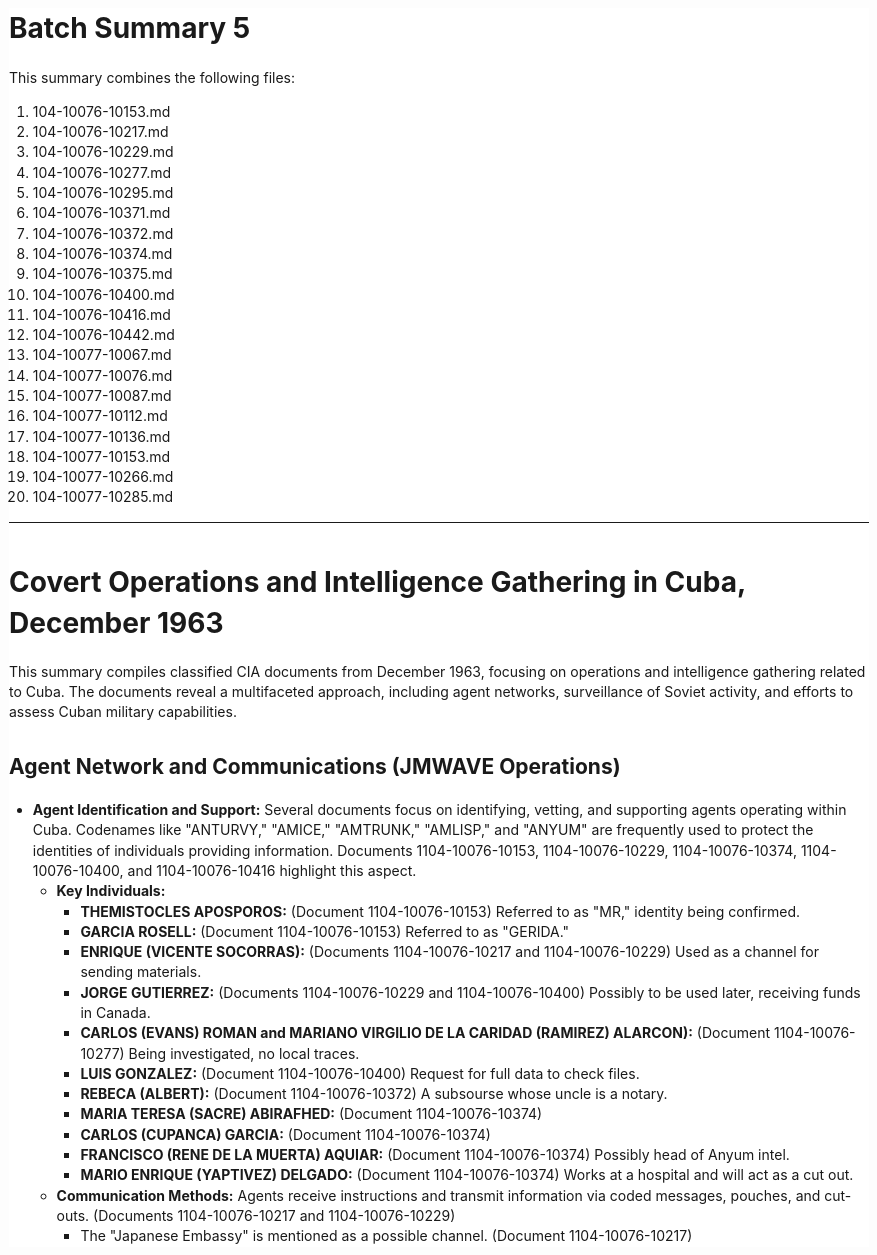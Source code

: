 # Batch Summary 5

This summary combines the following files:

1. 104-10076-10153.md
2. 104-10076-10217.md
3. 104-10076-10229.md
4. 104-10076-10277.md
5. 104-10076-10295.md
6. 104-10076-10371.md
7. 104-10076-10372.md
8. 104-10076-10374.md
9. 104-10076-10375.md
10. 104-10076-10400.md
11. 104-10076-10416.md
12. 104-10076-10442.md
13. 104-10077-10067.md
14. 104-10077-10076.md
15. 104-10077-10087.md
16. 104-10077-10112.md
17. 104-10077-10136.md
18. 104-10077-10153.md
19. 104-10077-10266.md
20. 104-10077-10285.md

---

# Covert Operations and Intelligence Gathering in Cuba, December 1963

This summary compiles classified CIA documents from December 1963, focusing on operations and intelligence gathering related to Cuba. The documents reveal a multifaceted approach, including agent networks, surveillance of Soviet activity, and efforts to assess Cuban military capabilities.

## Agent Network and Communications (JMWAVE Operations)

*   **Agent Identification and Support:** Several documents focus on identifying, vetting, and supporting agents operating within Cuba. Codenames like "ANTURVY," "AMICE," "AMTRUNK," "AMLISP," and "ANYUM" are frequently used to protect the identities of individuals providing information. Documents 1104-10076-10153, 1104-10076-10229, 1104-10076-10374, 1104-10076-10400, and 1104-10076-10416 highlight this aspect.
    *   **Key Individuals:**
        *   **THEMISTOCLES APOSPOROS:** (Document 1104-10076-10153) Referred to as "MR," identity being confirmed.
        *   **GARCIA ROSELL:** (Document 1104-10076-10153) Referred to as "GERIDA."
        *   **ENRIQUE (VICENTE SOCORRAS):** (Documents 1104-10076-10217 and 1104-10076-10229) Used as a channel for sending materials.
        *   **JORGE GUTIERREZ:** (Documents 1104-10076-10229 and 1104-10076-10400) Possibly to be used later, receiving funds in Canada.
        *   **CARLOS (EVANS) ROMAN and MARIANO VIRGILIO DE LA CARIDAD (RAMIREZ) ALARCON):** (Document 1104-10076-10277) Being investigated, no local traces.
        *   **LUIS GONZALEZ:** (Document 1104-10076-10400) Request for full data to check files.
        *   **REBECA (ALBERT):** (Document 1104-10076-10372) A subsourse whose uncle is a notary.
        *   **MARIA TERESA (SACRE) ABIRAFHED:** (Document 1104-10076-10374)
        *   **CARLOS (CUPANCA) GARCIA:** (Document 1104-10076-10374)
        *   **FRANCISCO (RENE DE LA MUERTA) AQUIAR:** (Document 1104-10076-10374) Possibly head of Anyum intel.
        *    **MARIO ENRIQUE (YAPTIVEZ) DELGADO:** (Document 1104-10076-10374) Works at a hospital and will act as a cut out.
    *   **Communication Methods:** Agents receive instructions and transmit information via coded messages, pouches, and cut-outs. (Documents 1104-10076-10217 and 1104-10076-10229)
        *   The "Japanese Embassy" is mentioned as a possible channel. (Document 1104-10076-10217)